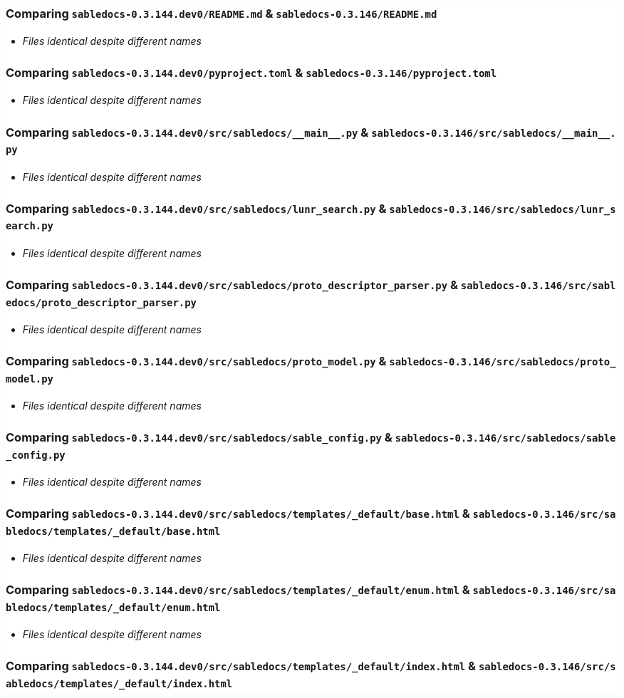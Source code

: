 ### Comparing `sabledocs-0.3.144.dev0/README.md` & `sabledocs-0.3.146/README.md`

 * *Files identical despite different names*

### Comparing `sabledocs-0.3.144.dev0/pyproject.toml` & `sabledocs-0.3.146/pyproject.toml`

 * *Files identical despite different names*

### Comparing `sabledocs-0.3.144.dev0/src/sabledocs/__main__.py` & `sabledocs-0.3.146/src/sabledocs/__main__.py`

 * *Files identical despite different names*

### Comparing `sabledocs-0.3.144.dev0/src/sabledocs/lunr_search.py` & `sabledocs-0.3.146/src/sabledocs/lunr_search.py`

 * *Files identical despite different names*

### Comparing `sabledocs-0.3.144.dev0/src/sabledocs/proto_descriptor_parser.py` & `sabledocs-0.3.146/src/sabledocs/proto_descriptor_parser.py`

 * *Files identical despite different names*

### Comparing `sabledocs-0.3.144.dev0/src/sabledocs/proto_model.py` & `sabledocs-0.3.146/src/sabledocs/proto_model.py`

 * *Files identical despite different names*

### Comparing `sabledocs-0.3.144.dev0/src/sabledocs/sable_config.py` & `sabledocs-0.3.146/src/sabledocs/sable_config.py`

 * *Files identical despite different names*

### Comparing `sabledocs-0.3.144.dev0/src/sabledocs/templates/_default/base.html` & `sabledocs-0.3.146/src/sabledocs/templates/_default/base.html`

 * *Files identical despite different names*

### Comparing `sabledocs-0.3.144.dev0/src/sabledocs/templates/_default/enum.html` & `sabledocs-0.3.146/src/sabledocs/templates/_default/enum.html`

 * *Files identical despite different names*

### Comparing `sabledocs-0.3.144.dev0/src/sabledocs/templates/_default/index.html` & `sabledocs-0.3.146/src/sabledocs/templates/_default/index.html`
